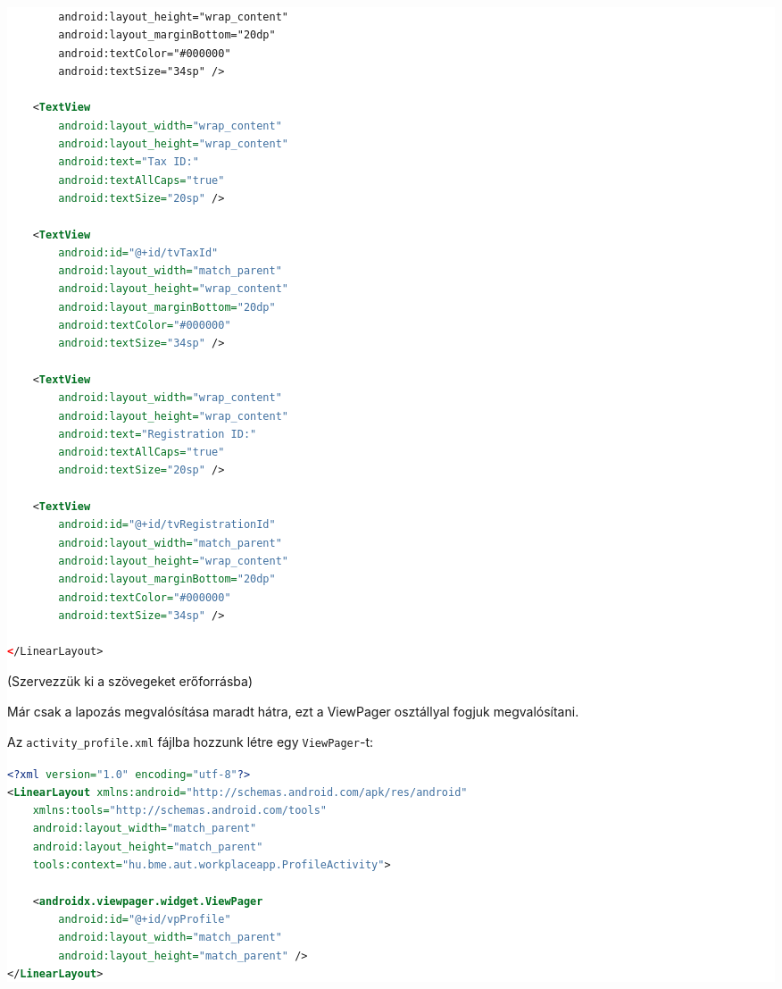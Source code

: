 ```xml
        android:layout_height="wrap_content"
        android:layout_marginBottom="20dp"
        android:textColor="#000000"
        android:textSize="34sp" />

    <TextView
        android:layout_width="wrap_content"
        android:layout_height="wrap_content"
        android:text="Tax ID:"
        android:textAllCaps="true"
        android:textSize="20sp" />

    <TextView
        android:id="@+id/tvTaxId"
        android:layout_width="match_parent"
        android:layout_height="wrap_content"
        android:layout_marginBottom="20dp"
        android:textColor="#000000"
        android:textSize="34sp" />

    <TextView
        android:layout_width="wrap_content"
        android:layout_height="wrap_content"
        android:text="Registration ID:"
        android:textAllCaps="true"
        android:textSize="20sp" />

    <TextView
        android:id="@+id/tvRegistrationId"
        android:layout_width="match_parent"
        android:layout_height="wrap_content"
        android:layout_marginBottom="20dp"
        android:textColor="#000000"
        android:textSize="34sp" />

</LinearLayout>
```

(Szervezzük ki a szövegeket erőforrásba)

Már csak a lapozás megvalósítása maradt hátra, ezt a ViewPager osztállyal fogjuk megvalósítani.

Az `activity_profile.xml` fájlba hozzunk létre egy `ViewPager`-t:
```xml
<?xml version="1.0" encoding="utf-8"?>
<LinearLayout xmlns:android="http://schemas.android.com/apk/res/android"
    xmlns:tools="http://schemas.android.com/tools"
    android:layout_width="match_parent"
    android:layout_height="match_parent"
    tools:context="hu.bme.aut.workplaceapp.ProfileActivity">

    <androidx.viewpager.widget.ViewPager
        android:id="@+id/vpProfile"
        android:layout_width="match_parent"
        android:layout_height="match_parent" />
</LinearLayout>
```
